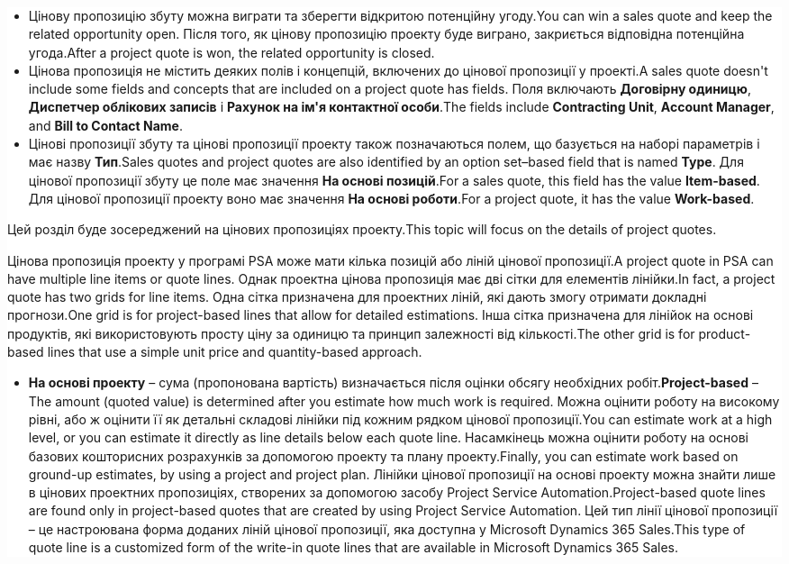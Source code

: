 - <span data-ttu-id="fb804-112">Цінову пропозицію збуту можна виграти та зберегти відкритою потенційну угоду.</span><span class="sxs-lookup"><span data-stu-id="fb804-112">You can win a sales quote and keep the related opportunity open.</span></span> <span data-ttu-id="fb804-113">Після того, як цінову пропозицію проекту буде виграно, закриється відповідна потенційна угода.</span><span class="sxs-lookup"><span data-stu-id="fb804-113">After a project quote is won, the related opportunity is closed.</span></span>
- <span data-ttu-id="fb804-114">Цінова пропозиція не містить деяких полів і концепцій, включених до цінової пропозиції у проекті.</span><span class="sxs-lookup"><span data-stu-id="fb804-114">A sales quote doesn't include some fields and concepts that are included on a project quote has fields.</span></span> <span data-ttu-id="fb804-115">Поля включають **Договірну одиницю**, **Диспетчер облікових записів** і **Рахунок на ім'я контактної особи**.</span><span class="sxs-lookup"><span data-stu-id="fb804-115">The fields include **Contracting Unit**, **Account Manager**, and **Bill to Contact Name**.</span></span>  
- <span data-ttu-id="fb804-116">Цінові пропозиції збуту та цінові пропозиції проекту також позначаються полем, що базується на наборі параметрів і має назву **Тип**.</span><span class="sxs-lookup"><span data-stu-id="fb804-116">Sales quotes and project quotes are also identified by an option set–based field that is named **Type**.</span></span> <span data-ttu-id="fb804-117">Для цінової пропозиції збуту це поле має значення **На основі позицій**.</span><span class="sxs-lookup"><span data-stu-id="fb804-117">For a sales quote, this field has the value **Item-based**.</span></span> <span data-ttu-id="fb804-118">Для цінової пропозиції проекту воно має значення **На основі роботи**.</span><span class="sxs-lookup"><span data-stu-id="fb804-118">For a project quote, it has the value **Work-based**.</span></span>

<span data-ttu-id="fb804-119">Цей розділ буде зосереджений на цінових пропозиціях проекту.</span><span class="sxs-lookup"><span data-stu-id="fb804-119">This topic will focus on the details of project quotes.</span></span>

<span data-ttu-id="fb804-120">Цінова пропозиція проекту у програмі PSA може мати кілька позицій або ліній цінової пропозиції.</span><span class="sxs-lookup"><span data-stu-id="fb804-120">A project quote in PSA can have multiple line items or quote lines.</span></span> <span data-ttu-id="fb804-121">Однак проектна цінова пропозиція має дві сітки для елементів лінійки.</span><span class="sxs-lookup"><span data-stu-id="fb804-121">In fact, a project quote has two grids for line items.</span></span> <span data-ttu-id="fb804-122">Одна сітка призначена для проектних ліній, які дають змогу отримати докладні прогнози.</span><span class="sxs-lookup"><span data-stu-id="fb804-122">One grid is for project-based lines that allow for detailed estimations.</span></span> <span data-ttu-id="fb804-123">Інша сітка призначена для лінійок на основі продуктів, які використовують просту ціну за одиницю та принцип залежності від кількості.</span><span class="sxs-lookup"><span data-stu-id="fb804-123">The other grid is for product-based lines that use a simple unit price and quantity-based approach.</span></span>

- <span data-ttu-id="fb804-124">**На основі проекту** – сума (пропонована вартість) визначається після оцінки обсягу необхідних робіт.</span><span class="sxs-lookup"><span data-stu-id="fb804-124">**Project-based** – The amount (quoted value) is determined after you estimate how much work is required.</span></span> <span data-ttu-id="fb804-125">Можна оцінити роботу на високому рівні, або ж оцінити її як детальні складові лінійки під кожним рядком цінової пропозиції.</span><span class="sxs-lookup"><span data-stu-id="fb804-125">You can estimate work at a high level, or you can estimate it directly as line details below each quote line.</span></span> <span data-ttu-id="fb804-126">Насамкінець можна оцінити роботу на основі базових кошторисних розрахунків за допомогою проекту та плану проекту.</span><span class="sxs-lookup"><span data-stu-id="fb804-126">Finally, you can estimate work based on ground-up estimates, by using a project and project plan.</span></span> <span data-ttu-id="fb804-127">Лінійки цінової пропозиції на основі проекту можна знайти лише в цінових проектних пропозиціях, створених за допомогою засобу Project Service Automation.</span><span class="sxs-lookup"><span data-stu-id="fb804-127">Project-based quote lines are found only in project-based quotes that are created by using Project Service Automation.</span></span> <span data-ttu-id="fb804-128">Цей тип лінії цінової пропозиції – це настроювана форма доданих ліній цінової пропозиції, яка доступна у Microsoft Dynamics 365 Sales.</span><span class="sxs-lookup"><span data-stu-id="fb804-128">This type of quote line is a customized form of the write-in quote lines that are available in Microsoft Dynamics 365 Sales.</span></span>